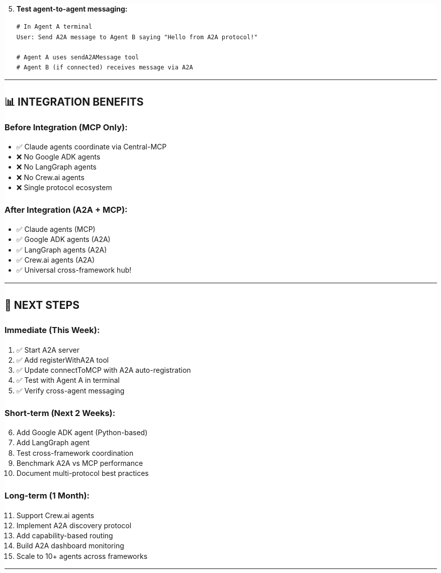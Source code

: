 5. **Test agent-to-agent messaging:**
   ```
   # In Agent A terminal
   User: Send A2A message to Agent B saying "Hello from A2A protocol!"

   # Agent A uses sendA2AMessage tool
   # Agent B (if connected) receives message via A2A
   ```

---

## 📊 INTEGRATION BENEFITS

### Before Integration (MCP Only):
- ✅ Claude agents coordinate via Central-MCP
- ❌ No Google ADK agents
- ❌ No LangGraph agents
- ❌ No Crew.ai agents
- ❌ Single protocol ecosystem

### After Integration (A2A + MCP):
- ✅ Claude agents (MCP)
- ✅ Google ADK agents (A2A)
- ✅ LangGraph agents (A2A)
- ✅ Crew.ai agents (A2A)
- ✅ Universal cross-framework hub!

---

## 🎯 NEXT STEPS

### Immediate (This Week):
1. ✅ Start A2A server
2. ✅ Add registerWithA2A tool
3. ✅ Update connectToMCP with A2A auto-registration
4. ✅ Test with Agent A in terminal
5. ✅ Verify cross-agent messaging

### Short-term (Next 2 Weeks):
6. Add Google ADK agent (Python-based)
7. Add LangGraph agent
8. Test cross-framework coordination
9. Benchmark A2A vs MCP performance
10. Document multi-protocol best practices

### Long-term (1 Month):
11. Support Crew.ai agents
12. Implement A2A discovery protocol
13. Add capability-based routing
14. Build A2A dashboard monitoring
15. Scale to 10+ agents across frameworks

---